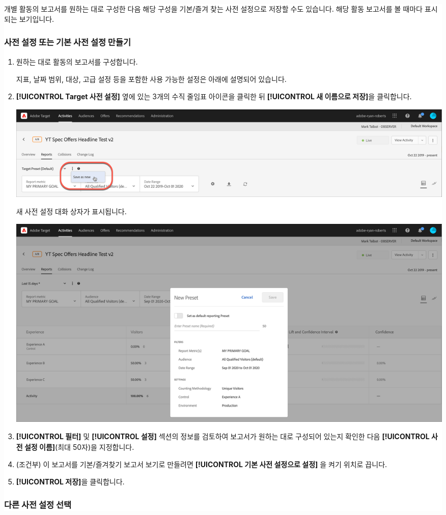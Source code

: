 개별 활동의 보고서를 원하는 대로 구성한 다음 해당 구성을 기본/즐겨 찾는 사전 설정으로 저장할 수도 있습니다. 해당 활동 보고서를 볼 때마다 표시되는 보기입니다.

### 사전 설정 또는 기본 사전 설정 만들기

1. 원하는 대로 활동의 보고서를 구성합니다.

   지표, 날짜 범위, 대상, 고급 설정 등을 포함한 사용 가능한 설정은 아래에 설명되어 있습니다.

1. **[!UICONTROL Target 사전 설정]** 옆에 있는 3개의 수직 줄임표 아이콘을 클릭한 뒤 **[!UICONTROL 새 이름으로 저장]**&#x200B;을 클릭합니다.

   ![보고서 사전 설정](/help/c-reports/c-report-settings/assets/report_preset-new.png)

   새 사전 설정 대화 상자가 표시됩니다.

   ![새 사전 설정 대화 상자](/help/c-reports/c-report-settings/assets/report_preset_dialog-new.png)

1. **[!UICONTROL 필터]** 및 **[!UICONTROL 설정]** 섹션의 정보를 검토하여 보고서가 원하는 대로 구성되어 있는지 확인한 다음 **[!UICONTROL 사전 설정 이름]**(최대 50자)을 지정합니다.
1. (조건부) 이 보고서를 기본/즐겨찾기 보고서 보기로 만들려면 **[!UICONTROL 기본 사전 설정으로 설정]** 을 켜기 위치로 끕니다.
1. **[!UICONTROL 저장]**&#x200B;을 클릭합니다.

### 다른 사전 설정 선택
